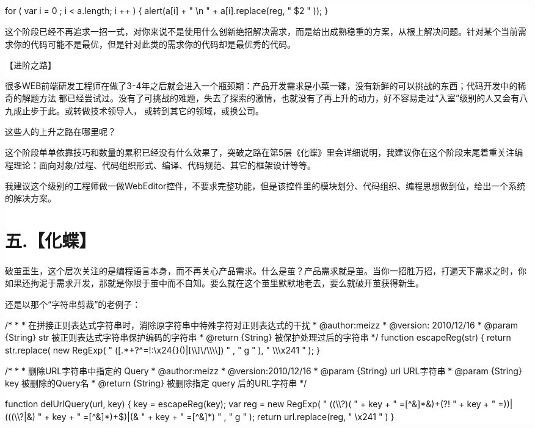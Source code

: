  for  ( var  i  = 0 ; i  <  a.length; i \++ ) \{
alert(a\[i\]  \+ " \\n " \+  a\[i\].replace(reg,  " $2 " ));
\}

这个阶段已经不再追求一招一式，对你来说不是使用什么创新绝招解决需求，而是给出成熟稳重的方案，从根上解决问题。针对某个当前需求你的代码可能不是最优，但是针对此类的需求你的代码却是最优秀的代码。

【进阶之路】

很多WEB前端研发工程师在做了3-4年之后就会进入一个瓶颈期：产品开发需求是小菜一碟，没有新鲜的可以挑战的东西；代码开发中的稀奇的解题方法 都已经尝试过。没有了可挑战的难题，失去了探索的激情，也就没有了再上升的动力，好不容易走过“入室”级别的人又会有八九成止步于此。或转做技术领导人， 或转到其它的领域，或换公司。

这些人的上升之路在哪里呢？

这个阶段单单依靠技巧和数量的累积已经没有什么效果了，突破之路在第5层《化蝶》里会详细说明，我建议你在这个阶段末尾着重关注编程理论：面向对象/过程、代码组织形式、编译、代码规范、其它的框架设计等等。

我建议这个级别的工程师做一做WebEditor控件，不要求完整功能，但是该控件里的模块划分、代码组织、编程思想做到位，给出一个系统的解决方案。

# 五.【化蝶】 #

破茧重生，这个层次关注的是编程语言本身，而不再关心产品需求。什么是茧？产品需求就是茧。当你一招胜万招，打遍天下需求之时，你如果还拘泥于需求开发，那就是你限于茧中而不自知。要么就在这个茧里默默地老去，要么就破开茧获得新生。

还是以那个“字符串剪裁”的老例子：

``````````

``````````

/\* \*
\* 在拼接正则表达式字符串时，消除原字符串中特殊字符对正则表达式的干扰
\* @author:meizz
\* @version: 2010/12/16
\* @param \{String\} str 被正则表达式字符串保护编码的字符串
\* @return \{String\} 被保护处理过后的字符串
 \*/ 
 function  escapeReg(str) \{
 return  str.replace( new  RegExp( " (\[.\*+?^=!:\\x24\{\}()|\[\\\\\]\\/\\\\\\\\\]) " ,  " g " ),  " \\\\\\x241 " );
\}

 /\* \*
\* 删除URL字符串中指定的 Query
\* @author:meizz
\* @version:2010/12/16
\* @param \{String\} url URL字符串
\* @param \{String\} key 被删除的Query名
\* @return \{String\} 被删除指定 query 后的URL字符串
 \*/ 

 function  delUrlQuery(url, key) \{
key  =  escapeReg(key);
 var  reg  = new  RegExp( " ((\\\\?)( " \+  key  \+ " =\[^&\]\*&)+(?! " \+  key  \+ 
 " =))|(((\\\\?|&) " \+  key  \+ " =\[^&\]\*)+$)|(& " \+  key  \+ " =\[^&\]\*) " ,  " g " );
 return  url.replace(reg,  " \\x241 " )
\}
